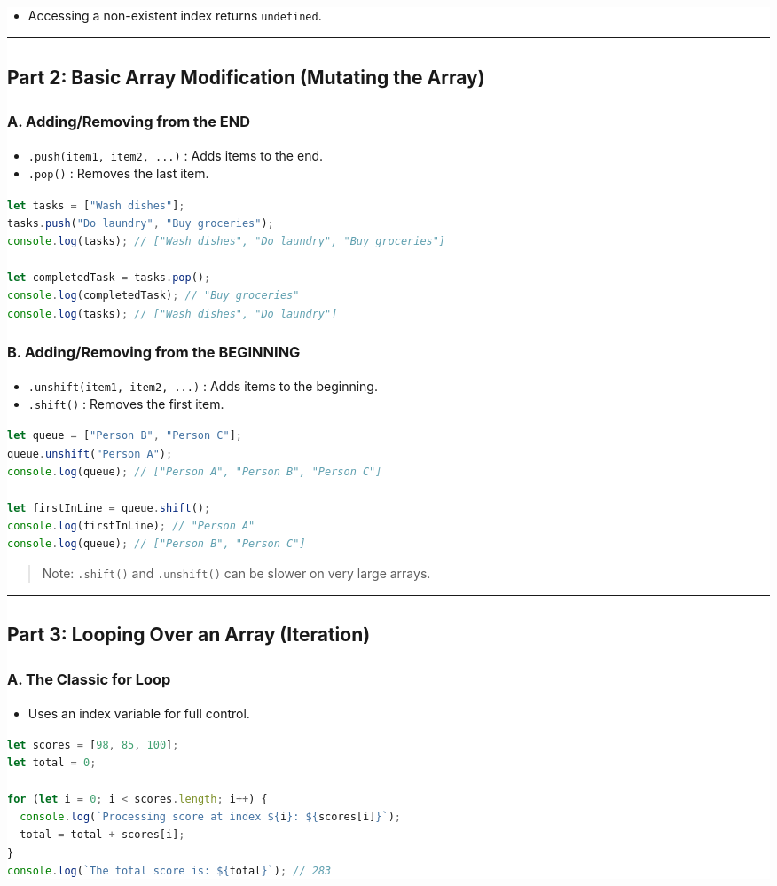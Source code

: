 - Accessing a non-existent index returns `undefined`.

---

## Part 2: Basic Array Modification (Mutating the Array)

### A. Adding/Removing from the END
- `.push(item1, item2, ...)` : Adds items to the end.
- `.pop()` : Removes the last item.

```js
let tasks = ["Wash dishes"];
tasks.push("Do laundry", "Buy groceries");
console.log(tasks); // ["Wash dishes", "Do laundry", "Buy groceries"]

let completedTask = tasks.pop();
console.log(completedTask); // "Buy groceries"
console.log(tasks); // ["Wash dishes", "Do laundry"]
```

### B. Adding/Removing from the BEGINNING
- `.unshift(item1, item2, ...)` : Adds items to the beginning.
- `.shift()` : Removes the first item.

```js
let queue = ["Person B", "Person C"];
queue.unshift("Person A");
console.log(queue); // ["Person A", "Person B", "Person C"]

let firstInLine = queue.shift();
console.log(firstInLine); // "Person A"
console.log(queue); // ["Person B", "Person C"]
```

> Note: `.shift()` and `.unshift()` can be slower on very large arrays.

---

## Part 3: Looping Over an Array (Iteration)

### A. The Classic for Loop
- Uses an index variable for full control.

```js
let scores = [98, 85, 100];
let total = 0;

for (let i = 0; i < scores.length; i++) {
  console.log(`Processing score at index ${i}: ${scores[i]}`);
  total = total + scores[i];
}
console.log(`The total score is: ${total}`); // 283
```
